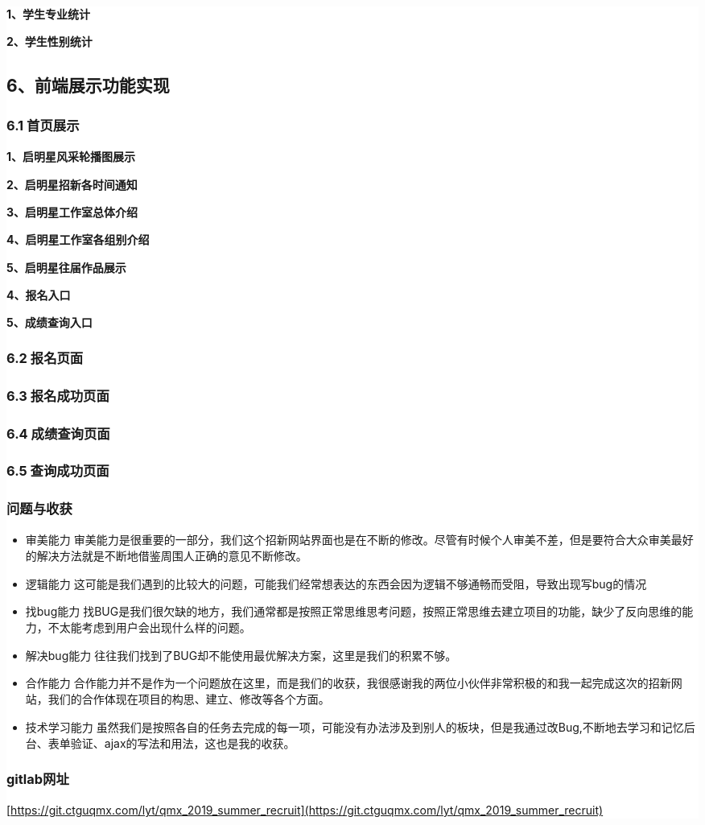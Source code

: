 
**1、学生专业统计**

**2、学生性别统计**

## 6、前端展示功能实现

### 6.1 首页展示



**1、启明星风采轮播图展示**

**2、启明星招新各时间通知**

**3、启明星工作室总体介绍**

**4、启明星工作室各组别介绍**

**5、启明星往届作品展示**

**4、报名入口**

**5、成绩查询入口**



### 6.2 报名页面


### 6.3 报名成功页面

### 6.4 成绩查询页面

### 6.5 查询成功页面

### 问题与收获

 - 审美能力
   审美能力是很重要的一部分，我们这个招新网站界面也是在不断的修改。尽管有时候个人审美不差，但是要符合大众审美最好的解决方法就是不断地借鉴周围人正确的意见不断修改。
 - 逻辑能力
   这可能是我们遇到的比较大的问题，可能我们经常想表达的东西会因为逻辑不够通畅而受阻，导致出现写bug的情况
 - 找bug能力
	找BUG是我们很欠缺的地方，我们通常都是按照正常思维思考问题，按照正常思维去建立项目的功能，缺少了反向思维的能力，不太能考虑到用户会出现什么样的问题。
 - 解决bug能力
    往往我们找到了BUG却不能使用最优解决方案，这里是我们的积累不够。
 - 合作能力
	合作能力并不是作为一个问题放在这里，而是我们的收获，我很感谢我的两位小伙伴非常积极的和我一起完成这次的招新网站，我们的合作体现在项目的构思、建立、修改等各个方面。

 - 技术学习能力
 	虽然我们是按照各自的任务去完成的每一项，可能没有办法涉及到别人的板块，但是我通过改Bug,不断地去学习和记忆后台、表单验证、ajax的写法和用法，这也是我的收获。
 
 ### gitlab网址
[https://git.ctguqmx.com/lyt/qmx_2019_summer_recruit](https://git.ctguqmx.com/lyt/qmx_2019_summer_recruit)
